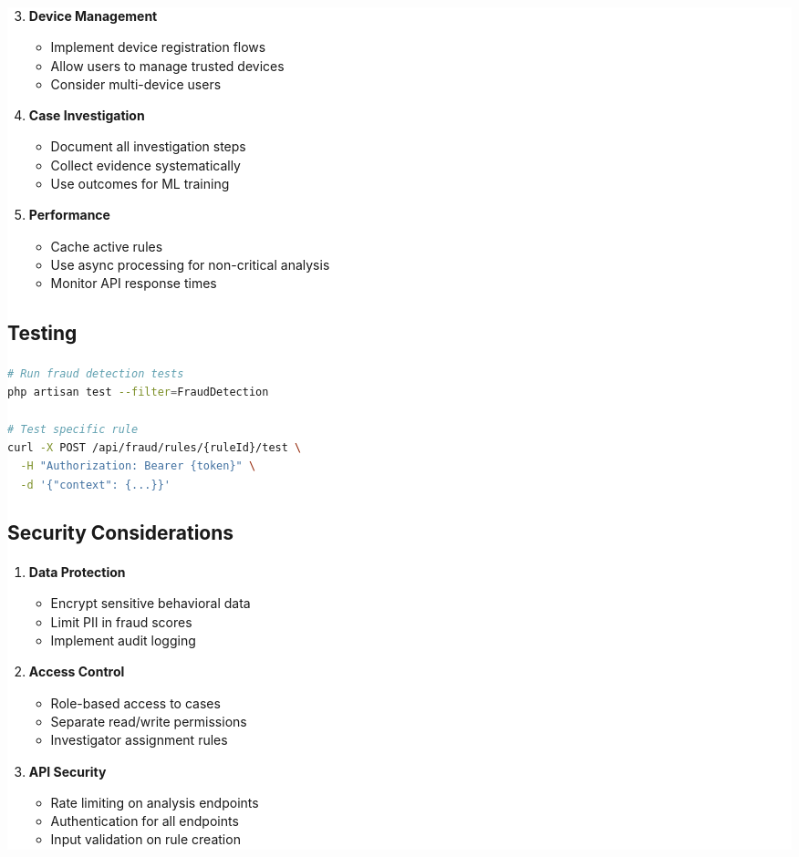 3. **Device Management**
   - Implement device registration flows
   - Allow users to manage trusted devices
   - Consider multi-device users

4. **Case Investigation**
   - Document all investigation steps
   - Collect evidence systematically
   - Use outcomes for ML training

5. **Performance**
   - Cache active rules
   - Use async processing for non-critical analysis
   - Monitor API response times

## Testing

```bash
# Run fraud detection tests
php artisan test --filter=FraudDetection

# Test specific rule
curl -X POST /api/fraud/rules/{ruleId}/test \
  -H "Authorization: Bearer {token}" \
  -d '{"context": {...}}'
```

## Security Considerations

1. **Data Protection**
   - Encrypt sensitive behavioral data
   - Limit PII in fraud scores
   - Implement audit logging

2. **Access Control**
   - Role-based access to cases
   - Separate read/write permissions
   - Investigator assignment rules

3. **API Security**
   - Rate limiting on analysis endpoints
   - Authentication for all endpoints
   - Input validation on rule creation